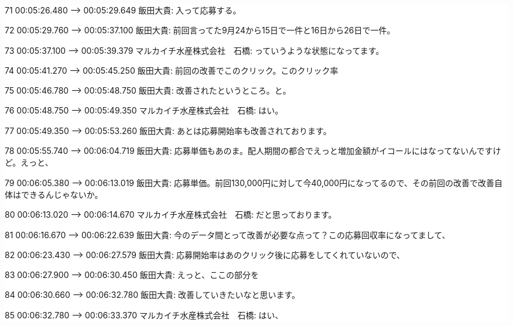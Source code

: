 71
00:05:26.480 --> 00:05:29.649
飯田大貴: 入って応募する。

72
00:05:29.760 --> 00:05:37.100
飯田大貴: 前回言ってた9月24から15日で一件と16日から26日で一件。

73
00:05:37.100 --> 00:05:39.379
マルカイチ水産株式会社　石橋: っていうような状態になってます。

74
00:05:41.270 --> 00:05:45.250
飯田大貴: 前回の改善でこのクリック。このクリック率

75
00:05:46.780 --> 00:05:48.750
飯田大貴: 改善されたというところ。と。

76
00:05:48.750 --> 00:05:49.350
マルカイチ水産株式会社　石橋: はい。

77
00:05:49.350 --> 00:05:53.260
飯田大貴: あとは応募開始率も改善されております。

78
00:05:55.740 --> 00:06:04.719
飯田大貴: 応募単価もあのま。配人期間の都合でえっと増加金額がイコールにはなってないんですけど。えっと、

79
00:06:05.380 --> 00:06:13.019
飯田大貴: 応募単価。前回130,000円に対して今40,000円になってるので、その前回の改善で改善自体はできるんじゃないか。

80
00:06:13.020 --> 00:06:14.670
マルカイチ水産株式会社　石橋: だと思っております。

81
00:06:16.670 --> 00:06:22.639
飯田大貴: 今のデータ間とって改善が必要な点って？この応募回収率になってまして、

82
00:06:23.430 --> 00:06:27.579
飯田大貴: 応募開始率はあのクリック後に応募をしてくれていないので、

83
00:06:27.900 --> 00:06:30.450
飯田大貴: えっと、ここの部分を

84
00:06:30.660 --> 00:06:32.780
飯田大貴: 改善していきたいなと思います。

85
00:06:32.780 --> 00:06:33.370
マルカイチ水産株式会社　石橋: はい、
